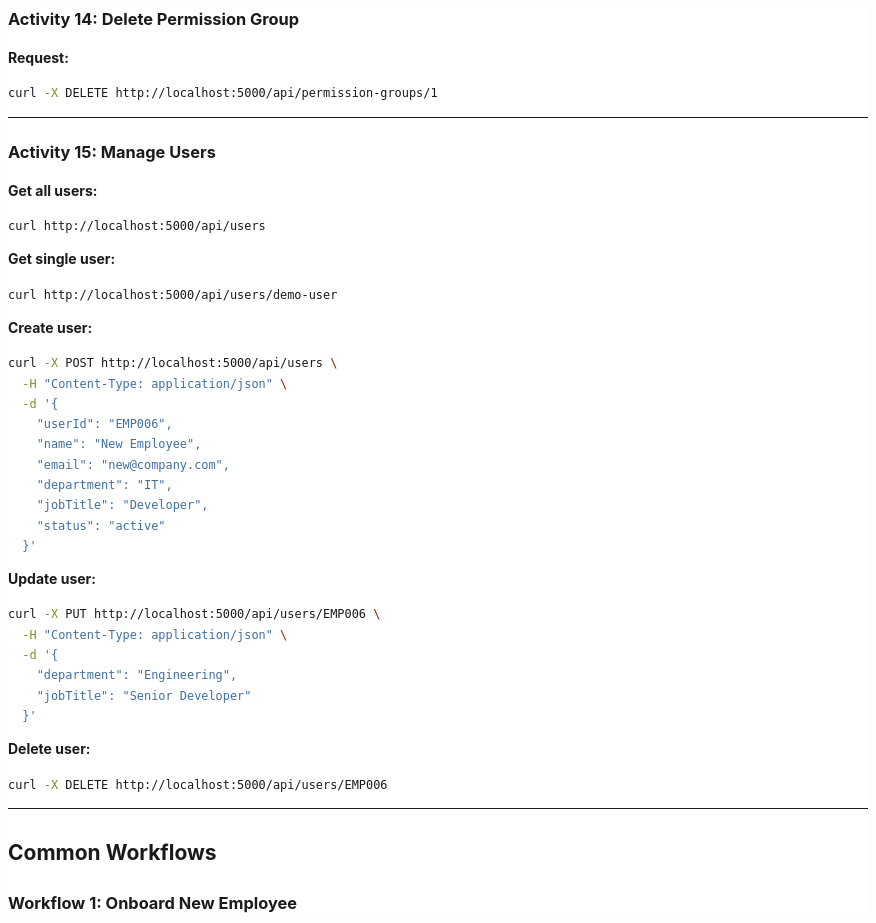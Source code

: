 
### Activity 14: Delete Permission Group

**Request:**
```bash
curl -X DELETE http://localhost:5000/api/permission-groups/1
```

---

### Activity 15: Manage Users

**Get all users:**
```bash
curl http://localhost:5000/api/users
```

**Get single user:**
```bash
curl http://localhost:5000/api/users/demo-user
```

**Create user:**
```bash
curl -X POST http://localhost:5000/api/users \
  -H "Content-Type: application/json" \
  -d '{
    "userId": "EMP006",
    "name": "New Employee",
    "email": "new@company.com",
    "department": "IT",
    "jobTitle": "Developer",
    "status": "active"
  }'
```

**Update user:**
```bash
curl -X PUT http://localhost:5000/api/users/EMP006 \
  -H "Content-Type: application/json" \
  -d '{
    "department": "Engineering",
    "jobTitle": "Senior Developer"
  }'
```

**Delete user:**
```bash
curl -X DELETE http://localhost:5000/api/users/EMP006
```

---

## Common Workflows

### Workflow 1: Onboard New Employee
